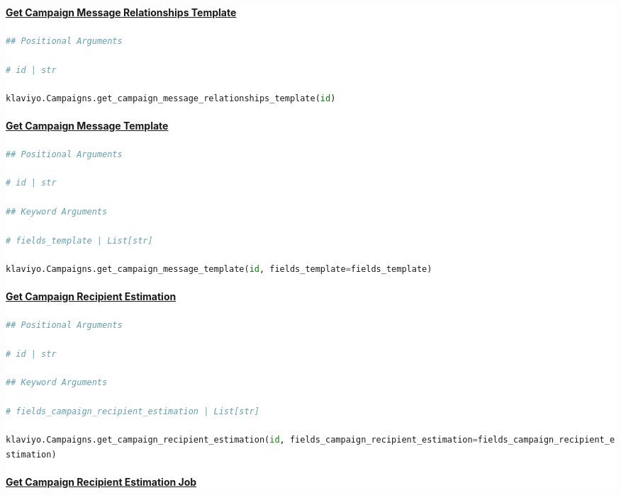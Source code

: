 

#### [Get Campaign Message Relationships Template](https://developers.klaviyo.com/en/v2023-12-15/reference/get_campaign_message_relationships_template)

```python
## Positional Arguments

# id | str

klaviyo.Campaigns.get_campaign_message_relationships_template(id)
```




#### [Get Campaign Message Template](https://developers.klaviyo.com/en/v2023-12-15/reference/get_campaign_message_template)

```python
## Positional Arguments

# id | str

## Keyword Arguments

# fields_template | List[str]

klaviyo.Campaigns.get_campaign_message_template(id, fields_template=fields_template)
```




#### [Get Campaign Recipient Estimation](https://developers.klaviyo.com/en/v2023-12-15/reference/get_campaign_recipient_estimation)

```python
## Positional Arguments

# id | str

## Keyword Arguments

# fields_campaign_recipient_estimation | List[str]

klaviyo.Campaigns.get_campaign_recipient_estimation(id, fields_campaign_recipient_estimation=fields_campaign_recipient_estimation)
```




#### [Get Campaign Recipient Estimation Job](https://developers.klaviyo.com/en/v2023-12-15/reference/get_campaign_recipient_estimation_job)
